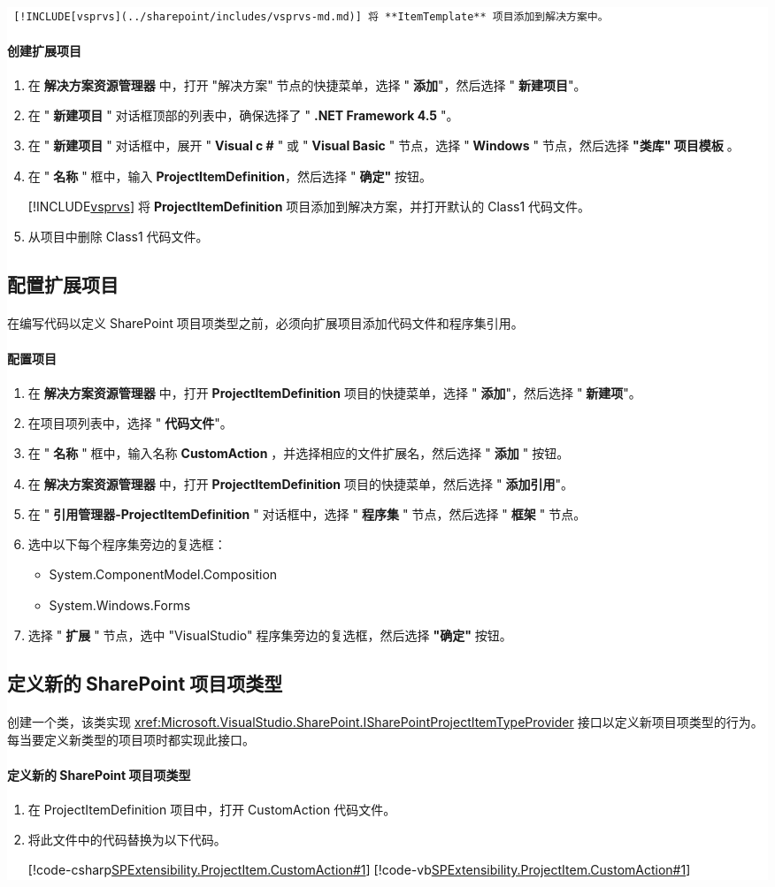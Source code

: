      [!INCLUDE[vsprvs](../sharepoint/includes/vsprvs-md.md)] 将 **ItemTemplate** 项目添加到解决方案中。

#### <a name="to-create-the-extension-project"></a>创建扩展项目

1. 在 **解决方案资源管理器** 中，打开 "解决方案" 节点的快捷菜单，选择 " **添加**"，然后选择 " **新建项目**"。

2. 在 " **新建项目** " 对话框顶部的列表中，确保选择了 " **.NET Framework 4.5** "。

3. 在 " **新建项目** " 对话框中，展开 " **Visual c #** " 或 " **Visual Basic** " 节点，选择 " **Windows** " 节点，然后选择 **"类库" 项目模板** 。

4. 在 " **名称** " 框中，输入 **ProjectItemDefinition**，然后选择 " **确定"** 按钮。

     [!INCLUDE[vsprvs](../sharepoint/includes/vsprvs-md.md)] 将 **ProjectItemDefinition** 项目添加到解决方案，并打开默认的 Class1 代码文件。

5. 从项目中删除 Class1 代码文件。

## <a name="configure-the-extension-project"></a>配置扩展项目
 在编写代码以定义 SharePoint 项目项类型之前，必须向扩展项目添加代码文件和程序集引用。

#### <a name="to-configure-the-project"></a>配置项目

1. 在 **解决方案资源管理器** 中，打开 **ProjectItemDefinition** 项目的快捷菜单，选择 " **添加**"，然后选择 " **新建项**"。

2. 在项目项列表中，选择 " **代码文件**"。

3. 在 " **名称** " 框中，输入名称 **CustomAction** ，并选择相应的文件扩展名，然后选择 " **添加** " 按钮。

4. 在 **解决方案资源管理器** 中，打开 **ProjectItemDefinition** 项目的快捷菜单，然后选择 " **添加引用**"。

5. 在 " **引用管理器-ProjectItemDefinition** " 对话框中，选择 " **程序集** " 节点，然后选择 " **框架** " 节点。

6. 选中以下每个程序集旁边的复选框：

    - System.ComponentModel.Composition

    - System.Windows.Forms

7. 选择 " **扩展** " 节点，选中 "VisualStudio" 程序集旁边的复选框，然后选择 **"确定"** 按钮。

## <a name="define-the-new-sharepoint-project-item-type"></a>定义新的 SharePoint 项目项类型
 创建一个类，该类实现 <xref:Microsoft.VisualStudio.SharePoint.ISharePointProjectItemTypeProvider> 接口以定义新项目项类型的行为。 每当要定义新类型的项目项时都实现此接口。

#### <a name="to-define-the-new-sharepoint-project-item-type"></a>定义新的 SharePoint 项目项类型

1. 在 ProjectItemDefinition 项目中，打开 CustomAction 代码文件。

2. 将此文件中的代码替换为以下代码。

     [!code-csharp[SPExtensibility.ProjectItem.CustomAction#1](../sharepoint/codesnippet/CSharp/customactionprojectitem/projectitemtypedefinition/customaction.cs#1)]
     [!code-vb[SPExtensibility.ProjectItem.CustomAction#1](../sharepoint/codesnippet/VisualBasic/customactionprojectitem/projectitemdefinition/customaction.vb#1)]
